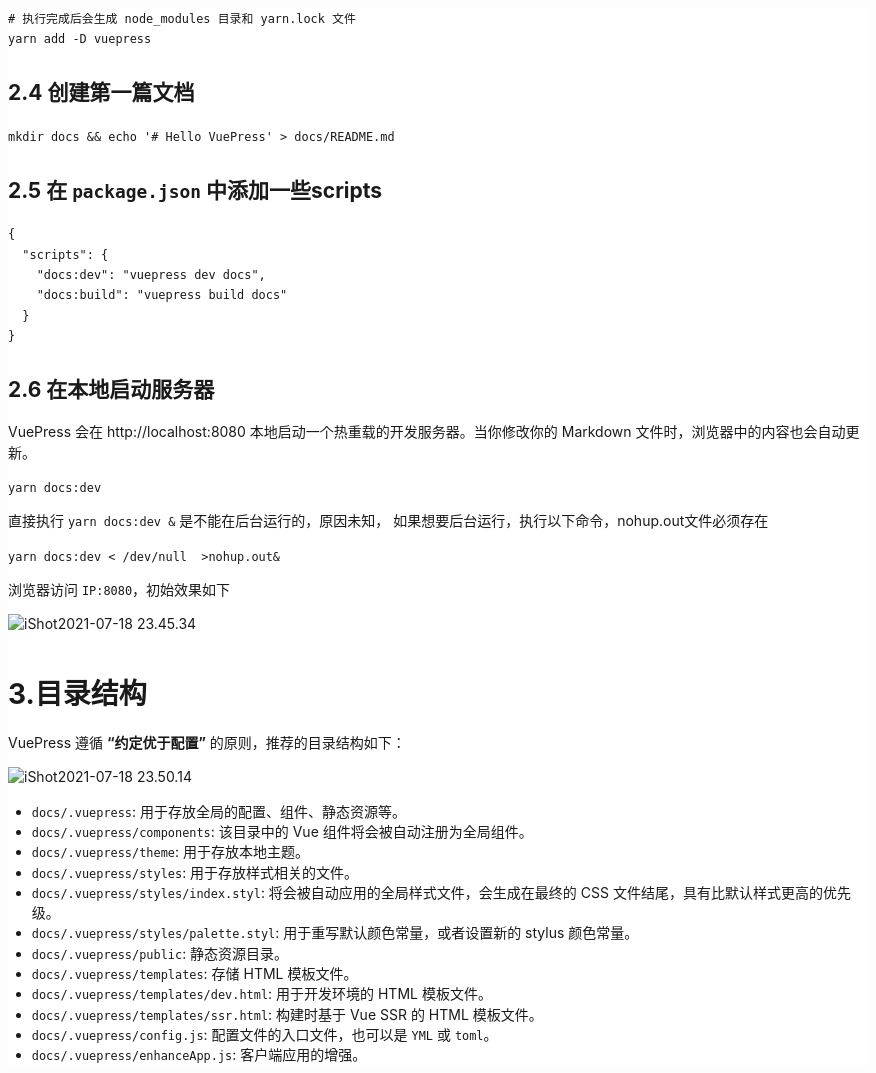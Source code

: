 ```shell
# 执行完成后会生成 node_modules 目录和 yarn.lock 文件
yarn add -D vuepress
```



## 2.4 创建第一篇文档

```shell
mkdir docs && echo '# Hello VuePress' > docs/README.md
```



## 2.5 在 `package.json` 中添加一些scripts

```shell
{
  "scripts": {
    "docs:dev": "vuepress dev docs",
    "docs:build": "vuepress build docs"
  }
}
```



## 2.6 在本地启动服务器

VuePress 会在 http://localhost:8080 本地启动一个热重载的开发服务器。当你修改你的 Markdown 文件时，浏览器中的内容也会自动更新。

```shell
yarn docs:dev
```

直接执行 `yarn docs:dev &` 是不能在后台运行的，原因未知， 如果想要后台运行，执行以下命令，nohup.out文件必须存在

```shell
yarn docs:dev < /dev/null  >nohup.out&
```



浏览器访问 `IP:8080`，初始效果如下

![iShot2021-07-18 23.45.34](https://gitea.pptfz.cn/pptfz/picgo-images/raw/branch/master/img/iShot2021-07-18%2023.45.34.png)

# 3.目录结构

VuePress 遵循 **“约定优于配置”** 的原则，推荐的目录结构如下：

![iShot2021-07-18 23.50.14](https://gitea.pptfz.cn/pptfz/picgo-images/raw/branch/master/img/iShot2021-07-18%2023.50.14.png)

- `docs/.vuepress`: 用于存放全局的配置、组件、静态资源等。
- `docs/.vuepress/components`: 该目录中的 Vue 组件将会被自动注册为全局组件。
- `docs/.vuepress/theme`: 用于存放本地主题。
- `docs/.vuepress/styles`: 用于存放样式相关的文件。
- `docs/.vuepress/styles/index.styl`: 将会被自动应用的全局样式文件，会生成在最终的 CSS 文件结尾，具有比默认样式更高的优先级。
- `docs/.vuepress/styles/palette.styl`: 用于重写默认颜色常量，或者设置新的 stylus 颜色常量。
- `docs/.vuepress/public`: 静态资源目录。
- `docs/.vuepress/templates`: 存储 HTML 模板文件。
- `docs/.vuepress/templates/dev.html`: 用于开发环境的 HTML 模板文件。
- `docs/.vuepress/templates/ssr.html`: 构建时基于 Vue SSR 的 HTML 模板文件。
- `docs/.vuepress/config.js`: 配置文件的入口文件，也可以是 `YML` 或 `toml`。
- `docs/.vuepress/enhanceApp.js`: 客户端应用的增强。

